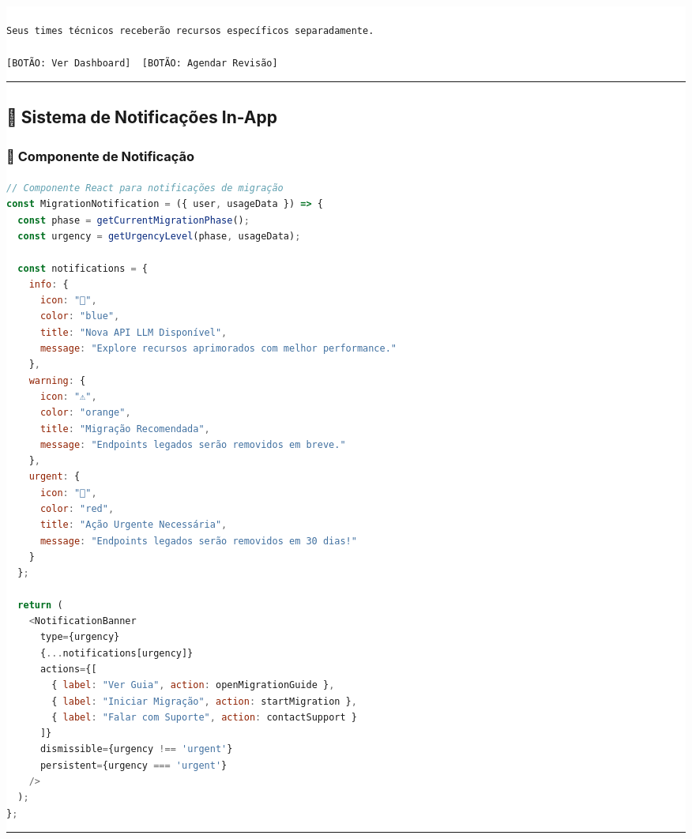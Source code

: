 ```

Seus times técnicos receberão recursos específicos separadamente.

[BOTÃO: Ver Dashboard]  [BOTÃO: Agendar Revisão]
```

---

## 📱 **Sistema de Notificações In-App**

### 🔔 **Componente de Notificação**
```javascript
// Componente React para notificações de migração
const MigrationNotification = ({ user, usageData }) => {
  const phase = getCurrentMigrationPhase();
  const urgency = getUrgencyLevel(phase, usageData);
  
  const notifications = {
    info: {
      icon: "🚀",
      color: "blue",
      title: "Nova API LLM Disponível",
      message: "Explore recursos aprimorados com melhor performance."
    },
    warning: {
      icon: "⚠️", 
      color: "orange",
      title: "Migração Recomendada",
      message: "Endpoints legados serão removidos em breve."
    },
    urgent: {
      icon: "🚨",
      color: "red", 
      title: "Ação Urgente Necessária",
      message: "Endpoints legados serão removidos em 30 dias!"
    }
  };

  return (
    <NotificationBanner 
      type={urgency}
      {...notifications[urgency]}
      actions={[
        { label: "Ver Guia", action: openMigrationGuide },
        { label: "Iniciar Migração", action: startMigration },
        { label: "Falar com Suporte", action: contactSupport }
      ]}
      dismissible={urgency !== 'urgent'}
      persistent={urgency === 'urgent'}
    />
  );
};
```

---